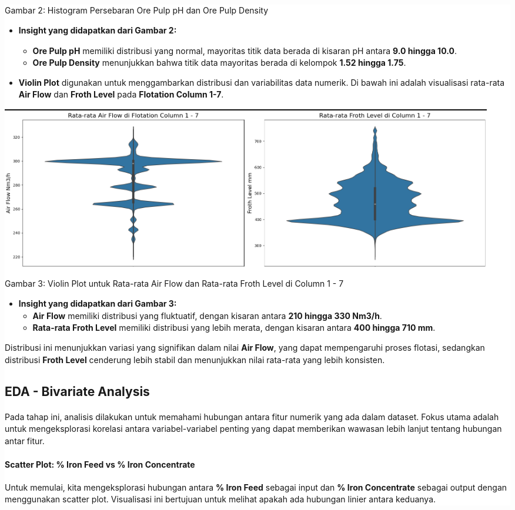 
Gambar 2: Histogram Persebaran Ore Pulp pH dan Ore Pulp Density

- **Insight yang didapatkan dari Gambar 2:**
  - **Ore Pulp pH** memiliki distribusi yang normal, mayoritas titik data berada di kisaran pH antara **9.0 hingga 10.0**.
  - **Ore Pulp Density** menunjukkan bahwa titik data mayoritas berada di kelompok **1.52 hingga 1.75**.

- **Violin Plot** digunakan untuk menggambarkan distribusi dan variabilitas data numerik. Di bawah ini adalah visualisasi rata-rata **Air Flow** dan **Froth Level** pada **Flotation Column 1-7**.

![image](https://github.com/aldozeepriyadi/Machine-learning-terapan-1/blob/main/assets/Gambar3.png)

Gambar 3: Violin Plot untuk Rata-rata Air Flow dan Rata-rata Froth Level di Column 1 - 7

- **Insight yang didapatkan dari Gambar 3:**
  - **Air Flow** memiliki distribusi yang fluktuatif, dengan kisaran antara **210 hingga 330 Nm3/h**.
  - **Rata-rata Froth Level** memiliki distribusi yang lebih merata, dengan kisaran antara **400 hingga 710 mm**.

Distribusi ini menunjukkan variasi yang signifikan dalam nilai **Air Flow**, yang dapat mempengaruhi proses flotasi, sedangkan distribusi **Froth Level** cenderung lebih stabil dan menunjukkan nilai rata-rata yang lebih konsisten.

## EDA - Bivariate Analysis


Pada tahap ini, analisis dilakukan untuk memahami hubungan antara fitur numerik yang ada dalam dataset. Fokus utama adalah untuk mengeksplorasi korelasi antara variabel-variabel penting yang dapat memberikan wawasan lebih lanjut tentang hubungan antar fitur.

#### Scatter Plot: % Iron Feed vs % Iron Concentrate

Untuk memulai, kita mengeksplorasi hubungan antara **% Iron Feed** sebagai input dan **% Iron Concentrate** sebagai output dengan menggunakan scatter plot. Visualisasi ini bertujuan untuk melihat apakah ada hubungan linier antara keduanya.

